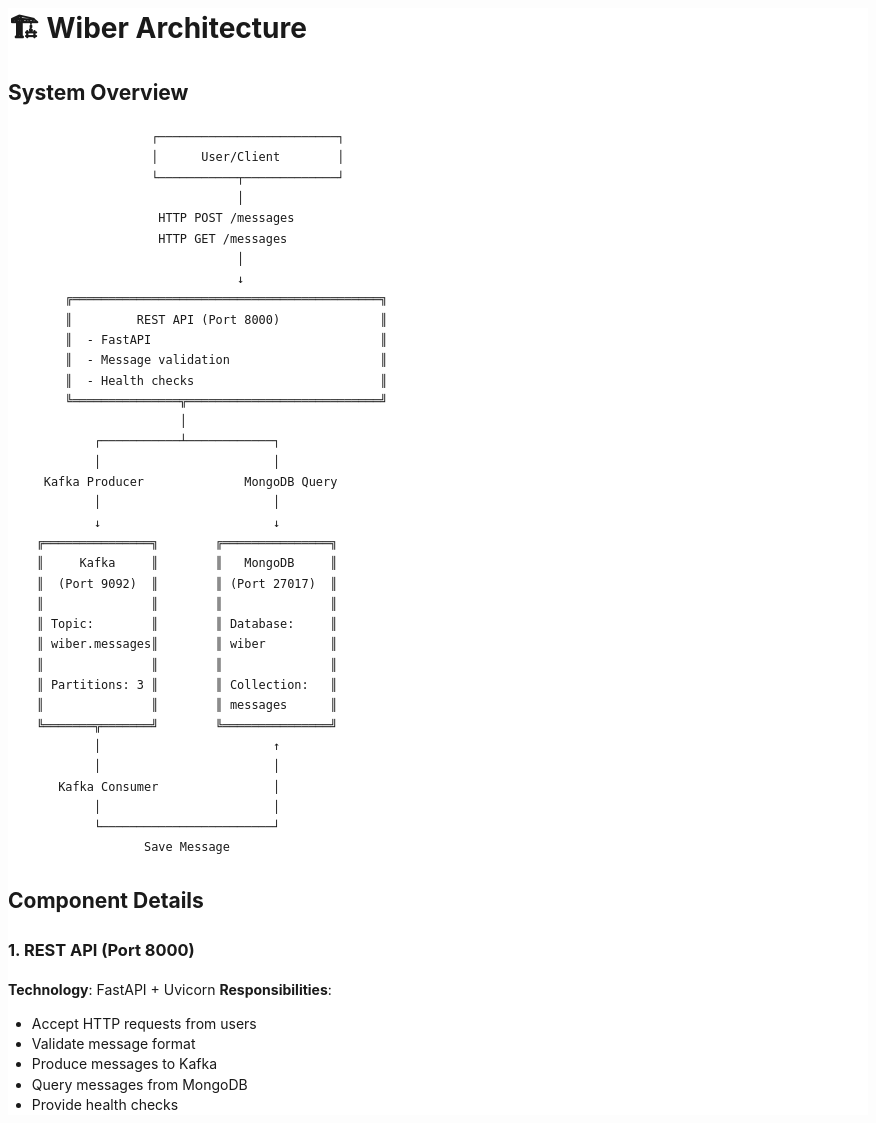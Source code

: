 # 🏗️ Wiber Architecture

## System Overview

```
                    ┌─────────────────────────┐
                    │      User/Client        │
                    └───────────┬─────────────┘
                                │
                     HTTP POST /messages
                     HTTP GET /messages
                                │
                                ↓
        ╔═══════════════════════════════════════════╗
        ║         REST API (Port 8000)              ║
        ║  - FastAPI                                ║
        ║  - Message validation                     ║
        ║  - Health checks                          ║
        ╚═══════════════╦═══════════════════════════╝
                        │
            ┌───────────┴────────────┐
            │                        │
     Kafka Producer              MongoDB Query
            │                        │
            ↓                        ↓
    ╔═══════════════╗        ╔═══════════════╗
    ║     Kafka     ║        ║   MongoDB     ║
    ║  (Port 9092)  ║        ║ (Port 27017)  ║
    ║               ║        ║               ║
    ║ Topic:        ║        ║ Database:     ║
    ║ wiber.messages║        ║ wiber         ║
    ║               ║        ║               ║
    ║ Partitions: 3 ║        ║ Collection:   ║
    ║               ║        ║ messages      ║
    ╚═══════╦═══════╝        ╚═══════════════╝
            │                        ↑
            │                        │
       Kafka Consumer                │
            │                        │
            └────────────────────────┘
                   Save Message
```

## Component Details

### 1. REST API (Port 8000)
**Technology**: FastAPI + Uvicorn
**Responsibilities**:
- Accept HTTP requests from users
- Validate message format
- Produce messages to Kafka
- Query messages from MongoDB
- Provide health checks
